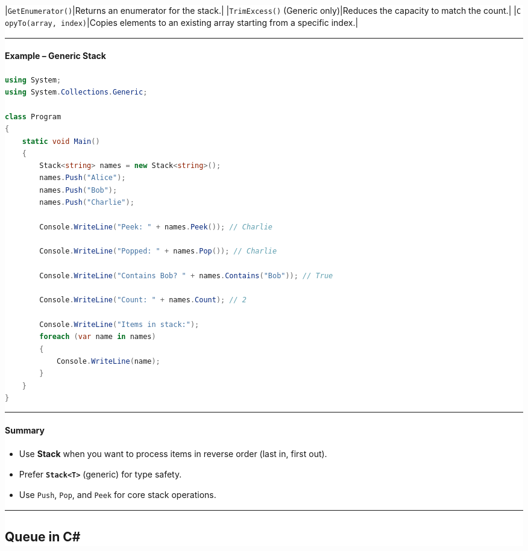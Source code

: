 |`GetEnumerator()`|Returns an enumerator for the stack.|
|`TrimExcess()` (Generic only)|Reduces the capacity to match the count.|
|`CopyTo(array, index)`|Copies elements to an existing array starting from a specific index.|

---

#### Example – Generic Stack

```csharp
using System;
using System.Collections.Generic;

class Program
{
    static void Main()
    {
        Stack<string> names = new Stack<string>();
        names.Push("Alice");
        names.Push("Bob");
        names.Push("Charlie");

        Console.WriteLine("Peek: " + names.Peek()); // Charlie

        Console.WriteLine("Popped: " + names.Pop()); // Charlie

        Console.WriteLine("Contains Bob? " + names.Contains("Bob")); // True

        Console.WriteLine("Count: " + names.Count); // 2

        Console.WriteLine("Items in stack:");
        foreach (var name in names)
        {
            Console.WriteLine(name);
        }
    }
}
```

---

#### Summary

- Use **Stack** when you want to process items in reverse order (last in, first out).
    
- Prefer **`Stack<T>`** (generic) for type safety.
    
- Use `Push`, `Pop`, and `Peek` for core stack operations.
    

---
## Queue in C#
